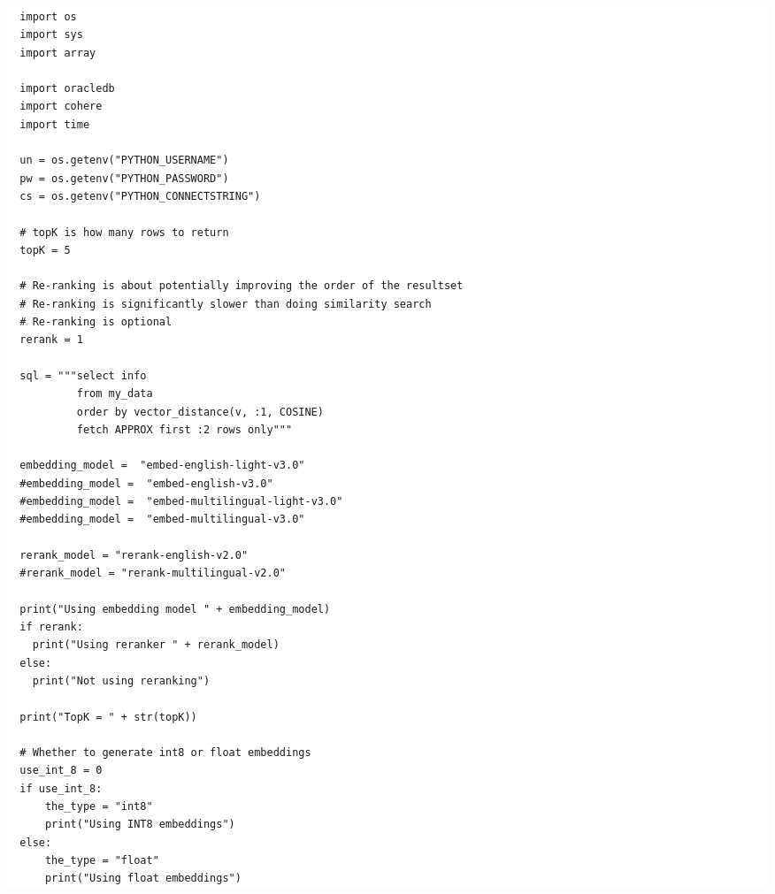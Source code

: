       import os
      import sys
      import array

      import oracledb
      import cohere
      import time

      un = os.getenv("PYTHON_USERNAME")
      pw = os.getenv("PYTHON_PASSWORD")
      cs = os.getenv("PYTHON_CONNECTSTRING")

      # topK is how many rows to return
      topK = 5

      # Re-ranking is about potentially improving the order of the resultset
      # Re-ranking is significantly slower than doing similarity search
      # Re-ranking is optional
      rerank = 1

      sql = """select info
               from my_data
               order by vector_distance(v, :1, COSINE)
               fetch APPROX first :2 rows only"""

      embedding_model =  "embed-english-light-v3.0"
      #embedding_model =  "embed-english-v3.0"
      #embedding_model =  "embed-multilingual-light-v3.0"
      #embedding_model =  "embed-multilingual-v3.0"

      rerank_model = "rerank-english-v2.0"
      #rerank_model = "rerank-multilingual-v2.0"

      print("Using embedding model " + embedding_model)
      if rerank:
        print("Using reranker " + rerank_model)
      else:
        print("Not using reranking")

      print("TopK = " + str(topK))

      # Whether to generate int8 or float embeddings
      use_int_8 = 0
      if use_int_8:
          the_type = "int8"
          print("Using INT8 embeddings")
      else:
          the_type = "float"
          print("Using float embeddings")

